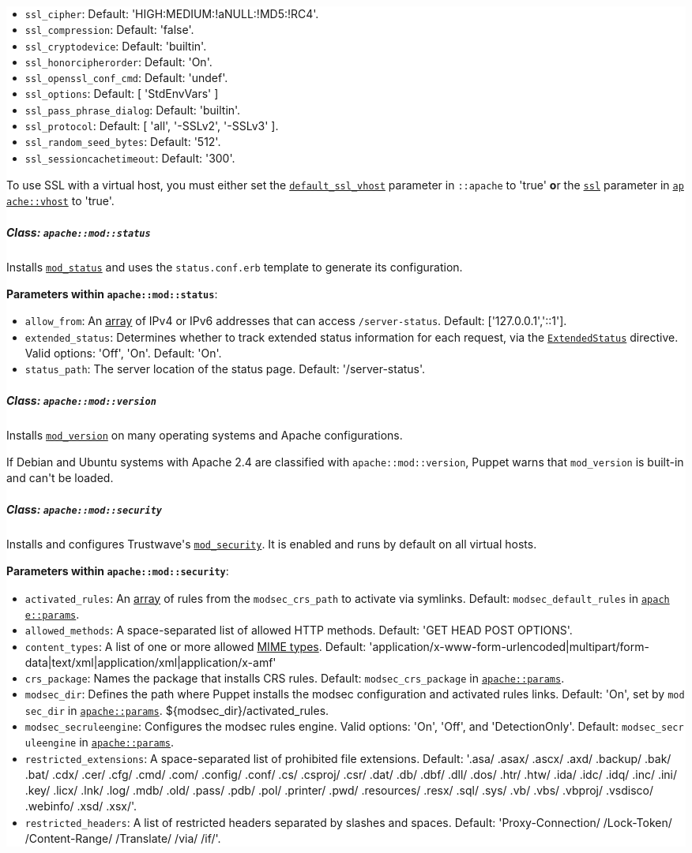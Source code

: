 - `ssl_cipher`: Default: 'HIGH:MEDIUM:!aNULL:!MD5:!RC4'.
- `ssl_compression`: Default: 'false'.
- `ssl_cryptodevice`: Default: 'builtin'.
- `ssl_honorcipherorder`: Default: 'On'.
- `ssl_openssl_conf_cmd`: Default: 'undef'.
- `ssl_options`: Default: [ 'StdEnvVars' ]
- `ssl_pass_phrase_dialog`: Default: 'builtin'.
- `ssl_protocol`: Default: [ 'all', '-SSLv2', '-SSLv3' ].
- `ssl_random_seed_bytes`: Default: '512'.
- `ssl_sessioncachetimeout`: Default: '300'.

To use SSL with a virtual host, you must either set the [`default_ssl_vhost`][] parameter in `::apache` to 'true' **o**r the [`ssl`][] parameter in [`apache::vhost`][] to 'true'.

##### Class: `apache::mod::status`

Installs [`mod_status`][] and uses the `status.conf.erb` template to generate its configuration.

**Parameters within `apache::mod::status`**:

- `allow_from`: An [array][] of IPv4 or IPv6 addresses that can access `/server-status`. Default: ['127.0.0.1','::1'].
- `extended_status`: Determines whether to track extended status information for each request, via the [`ExtendedStatus`][] directive. Valid options: 'Off', 'On'. Default: 'On'.
- `status_path`: The server location of the status page. Default: '/server-status'.

##### Class: `apache::mod::version`

Installs [`mod_version`][] on many operating systems and Apache configurations.

If Debian and Ubuntu systems with Apache 2.4 are classified with `apache::mod::version`, Puppet warns that `mod_version` is built-in and can't be loaded.

##### Class: `apache::mod::security`

Installs and configures Trustwave's [`mod_security`][]. It is enabled and runs by default on all virtual hosts.

**Parameters within `apache::mod::security`**:

- `activated_rules`: An [array][] of rules from the `modsec_crs_path` to activate via symlinks. Default: `modsec_default_rules` in [`apache::params`][].
- `allowed_methods`: A space-separated list of allowed HTTP methods. Default: 'GET HEAD POST OPTIONS'.
- `content_types`: A list of one or more allowed [MIME types][MIME `content-type`]. Default: 'application/x-www-form-urlencoded|multipart/form-data|text/xml|application/xml|application/x-amf'
- `crs_package`: Names the package that installs CRS rules. Default: `modsec_crs_package` in [`apache::params`][].
- `modsec_dir`: Defines the path where Puppet installs the modsec configuration and activated rules links. Default: 'On', set by `modsec_dir` in [`apache::params`][].
${modsec_dir}/activated_rules.
- `modsec_secruleengine`: Configures the modsec rules engine. Valid options: 'On', 'Off', and 'DetectionOnly'. Default: `modsec_secruleengine` in [`apache::params`][].
- `restricted_extensions`: A space-separated list of prohibited file extensions. Default: '.asa/ .asax/ .ascx/ .axd/ .backup/ .bak/ .bat/ .cdx/ .cer/ .cfg/ .cmd/ .com/ .config/ .conf/ .cs/ .csproj/ .csr/ .dat/ .db/ .dbf/ .dll/ .dos/ .htr/ .htw/ .ida/ .idc/ .idq/ .inc/ .ini/ .key/ .licx/ .lnk/ .log/ .mdb/ .old/ .pass/ .pdb/ .pol/ .printer/ .pwd/ .resources/ .resx/ .sql/ .sys/ .vb/ .vbs/ .vbproj/ .vsdisco/ .webinfo/ .xsd/ .xsx/'.
- `restricted_headers`: A list of restricted headers separated by slashes and spaces. Default: 'Proxy-Connection/ /Lock-Token/ /Content-Range/ /Translate/ /via/ /if/'.


[Module description]: #module-description
[Setup]: #setup
[Beginning with Apache]: #beginning-with-apache
[Usage]: #usage
[Configuring virtual hosts]: #configuring-virtual-hosts
[Configuring virtual hosts with SSL]: #configuring-virtual-hosts-with-ssl
[Configuring virtual host port and address bindings]: #configuring-virtual-host-port-and-address-bindings
[Configuring virtual hosts for apps and processors]: #configuring-virtual-hosts-for-apps-and-processors
[Configuring IP-based virtual hosts]: #configuring-ip-based-virtual-hosts
[Installing Apache modules]: #installing-apache-modules
[Installing arbitrary modules]: #installing-arbitrary-modules
[Installing specific modules]: #installing-specific-modules
[Configuring FastCGI servers]: #configuring-fastcgi-servers-to-handle-php-files
[Load balancing examples]: #load-balancing-examples
[Reference]: #reference
[Public classes]: #public-classes
[Private classes]: #private-classes
[Public defines]: #public-defines
[Private defines]: #private-defines
[Templates]: #templates
[Limitations]: #limitations
[Development]: #development
[Contributing]: #contributing
[Running tests]: #running-tests
[`AddDefaultCharset`]: http://httpd.apache.org/docs/current/mod/core.html#adddefaultcharset
[`add_listen`]: #add_listen
[`Alias`]: https://httpd.apache.org/docs/current/mod/mod_alias.html#alias
[`AliasMatch`]: https://httpd.apache.org/docs/current/mod/mod_alias.html#aliasmatch
[aliased servers]: https://httpd.apache.org/docs/current/urlmapping.html
[`AllowEncodedSlashes`]: http://httpd.apache.org/docs/current/mod/core.html#allowencodedslashes
[`apache`]: #class-apache
[`apache_version`]: #apache_version
[`apache::balancer`]: #define-apachebalancer
[`apache::balancermember`]: #define-apachebalancermember
[`apache::fastcgi::server`]: #define-apachefastcgiserver
[`apache::mod`]: #define-apachemod
[`apache::mod::<MODULE NAME>`]: #classes-apachemodmodule-name
[`apache::mod::alias`]: #class-apachemodalias
[`apache::mod::auth_cas`]: #class-apachemodauth_cas
[`apache::mod::auth_mellon`]: #class-apachemodauth_mellon
[`apache::mod::disk_cache`]: #class-apachemoddisk_cache
[`apache::mod::event`]: #class-apachemodevent
[`apache::mod::ext_filter`]: #class-apachemodext_filter
[`apache::mod::geoip`]: #class-apachemodgeoip
[`apache::mod::itk`]: #class-apachemoditk
[`apache::mod::ldap`]: #class-apachemodldap
[`apache::mod::passenger`]: #class-apachemodpassenger
[`apache::mod::peruser`]: #class-apachemodperuser
[`apache::mod::prefork`]: #class-apachemodprefork
[`apache::mod::proxy_html`]: #class-apachemodproxy_html
[`apache::mod::security`]: #class-apachemodsecurity
[`apache::mod::shib`]: #class-apachemodshib
[`apache::mod::ssl`]: #class-apachemodssl
[`apache::mod::status`]: #class-apachemodstatus
[`apache::mod::worker`]: #class-apachemodworker
[`apache::mod::wsgi`]: #class-apachemodwsgi
[`apache::params`]: #class-apacheparams
[`apache::version`]: #class-apacheversion
[`apache::vhost`]: #define-apachevhost
[`apache::vhost::custom`]: #define-apachevhostcustom
[`apache::vhost::WSGIImportScript`]: #wsgiimportscript
[Apache HTTP Server]: http://httpd.apache.org
[Apache modules]: http://httpd.apache.org/docs/current/mod/
[array]: https://docs.puppetlabs.com/puppet/latest/reference/lang_data_array.html
[beaker-rspec]: https://github.com/puppetlabs/beaker-rspec
[certificate revocation list]: http://httpd.apache.org/docs/current/mod/mod_ssl.html#sslcarevocationfile
[certificate revocation list path]: http://httpd.apache.org/docs/current/mod/mod_ssl.html#sslcarevocationpath
[common gateway interface]: http://httpd.apache.org/docs/current/howto/cgi.html
[`confd_dir`]: #confd_dir
[`content`]: #content
[custom error documents]: http://httpd.apache.org/docs/current/custom-error.html
[`custom_fragment`]: #custom_fragment
[`default_mods`]: #default_mods
[`default_ssl_crl`]: #default_ssl_crl
[`default_ssl_crl_path`]: #default_ssl_crl_path
[`default_ssl_vhost`]: #default_ssl_vhost
[`dev_packages`]: #dev_packages
[`directory`]: #directory
[`directories`]: #parameter-directories-for-apachevhost
[`DirectoryIndex`]: http://httpd.apache.org/docs/current/mod/mod_dir.html#directoryindex
[`docroot`]: #docroot
[`docroot_owner`]: #docroot_owner
[`docroot_group`]: #docroot_group
[`DocumentRoot`]: https://httpd.apache.org/docs/current/mod/core.html#documentroot
[`EnableSendfile`]: http://httpd.apache.org/docs/current/mod/core.html#enablesendfile
[`ExpiresByType`]: http://httpd.apache.org/docs/current/mod/mod_expires.html#expiresbytype
[enforcing mode]: http://selinuxproject.org/page/Guide/Mode
[`ensure`]: https://docs.puppetlabs.com/references/latest/type.html#package-attribute-ensure
[exported resources]: http://docs.puppetlabs.com/latest/reference/lang_exported.md
[`ExtendedStatus`]: http://httpd.apache.org/docs/current/mod/core.html#extendedstatus
[Facter]: http://docs.puppetlabs.com/facter/
[FastCGI]: http://www.fastcgi.com/
[FallbackResource]: https://httpd.apache.org/docs/current/mod/mod_dir.html#fallbackresource
[`fallbackresource`]: #fallbackresource
[filter rules]: http://httpd.apache.org/docs/current/filter.html
[`filters`]: #filters
[`ForceType`]: http://httpd.apache.org/docs/current/mod/core.html#forcetype
[GeoIPScanProxyHeaders]: http://dev.maxmind.com/geoip/legacy/mod_geoip2/#Proxy-Related_Directives
[`gentoo/puppet-portage`]: https://github.com/gentoo/puppet-portage
[Hash]: https://docs.puppetlabs.com/puppet/latest/reference/lang_data_hash.html
[`IncludeOptional`]: http://httpd.apache.org/docs/current/mod/core.html#includeoptional
[`Include`]: http://httpd.apache.org/docs/current/mod/core.html#include
[interval syntax]: http://httpd.apache.org/docs/current/mod/mod_expires.html#AltSyn
[`ip`]: #ip
[`ip_based`]: #ip_based
[IP-based virtual hosts]: http://httpd.apache.org/docs/current/vhosts/ip-based.html
[`KeepAlive`]: http://httpd.apache.org/docs/current/mod/core.html#keepalive
[`KeepAliveTimeout`]: http://httpd.apache.org/docs/current/mod/core.html#keepalivetimeout
[`keepalive` parameter]: #keepalive
[`keepalive_timeout`]: #keepalive_timeout
[`limitreqfieldsize`]: https://httpd.apache.org/docs/current/mod/core.html#limitrequestfieldsize
[`lib`]: #lib
[`lib_path`]: #lib_path
[`Listen`]: http://httpd.apache.org/docs/current/bind.html
[`ListenBackLog`]: https://httpd.apache.org/docs/current/mod/mpm_common.html#listenbacklog
[`LoadFile`]: https://httpd.apache.org/docs/current/mod/mod_so.html#loadfile
[`LogFormat`]: https://httpd.apache.org/docs/current/mod/mod_log_config.html#logformat
[`logroot`]: #logroot
[Log security]: http://httpd.apache.org/docs/current/logs.html#security
[`manage_docroot`]: #manage_docroot
[`manage_user`]: #manage_user
[`manage_group`]: #manage_group
[`MaxConnectionsPerChild`]: https://httpd.apache.org/docs/current/mod/mpm_common.html#maxconnectionsperchild
[`max_keepalive_requests`]: #max_keepalive_requests
[`MaxRequestWorkers`]: https://httpd.apache.org/docs/current/mod/mpm_common.html#maxrequestworkers
[`MaxSpareThreads`]: https://httpd.apache.org/docs/current/mod/mpm_common.html#maxsparethreads
[MIME `content-type`]: https://www.iana.org/assignments/media-types/media-types.xhtml
[`MinSpareThreads`]: https://httpd.apache.org/docs/current/mod/mpm_common.html#minsparethreads
[`mod_alias`]: https://httpd.apache.org/docs/current/mod/mod_alias.html
[`mod_auth_cas`]: https://github.com/Jasig/mod_auth_cas
[`mod_auth_kerb`]: http://modauthkerb.sourceforge.net/configure.html
[`mod_authnz_external`]: https://code.google.com/p/mod-auth-external/
[`mod_auth_mellon`]: https://github.com/UNINETT/mod_auth_mellon
[`mod_disk_cache`]: https://httpd.apache.org/docs/2.2/mod/mod_disk_cache.html
[`mod_cache_disk`]: https://httpd.apache.org/docs/current/mod/mod_cache_disk.html
[`mod_expires`]: http://httpd.apache.org/docs/current/mod/mod_expires.html
[`mod_ext_filter`]: http://httpd.apache.org/docs/current/mod/mod_ext_filter.html
[`mod_fcgid`]: https://httpd.apache.org/mod_fcgid/mod/mod_fcgid.html
[`mod_geoip`]: http://dev.maxmind.com/geoip/legacy/mod_geoip2/
[`mod_info`]: https://httpd.apache.org/docs/current/mod/mod_info.html
[`mod_ldap`]: https://httpd.apache.org/docs/2.2/mod/mod_ldap.html
[`mod_mpm_event`]: https://httpd.apache.org/docs/current/mod/event.html
[`mod_negotiation`]: http://httpd.apache.org/docs/current/mod/mod_negotiation.html
[`mod_pagespeed`]: https://developers.google.com/speed/pagespeed/module/?hl=en
[`mod_php`]: http://php.net/manual/en/book.apache.php
[`mod_proxy`]: https://httpd.apache.org/docs/current/mod/mod_proxy.html
[`mod_proxy_balancer`]: http://httpd.apache.org/docs/current/mod/mod_proxy_balancer.html
[`mod_reqtimeout`]: http://httpd.apache.org/docs/current/mod/mod_reqtimeout.html
[`mod_security`]: https://www.modsecurity.org/
[`mod_ssl`]: http://httpd.apache.org/docs/current/mod/mod_ssl.html
[`mod_status`]: http://httpd.apache.org/docs/current/mod/mod_status.html
[`mod_version`]: http://httpd.apache.org/docs/current/mod/mod_version.html
[`mod_wsgi`]: http://modwsgi.readthedocs.org/en/latest/
[module contribution guide]: http://docs.puppetlabs.com/forge/contributing.html
[`mpm_module`]: #mpm_module
[multi-processing module]: http://httpd.apache.org/docs/current/mpm.html
[name-based virtual hosts]: https://httpd.apache.org/docs/current/vhosts/name-based.html
[open source Puppet]: http://docs.puppetlabs.com/puppet/
[`Options`]: https://httpd.apache.org/docs/current/mod/core.html#options
[`path`]: #path
[`Peruser`]: http://www.freebsd.org/cgi/url.cgi?ports/www/apache22-peruser-mpm/pkg-descr
[`port`]: #port
[`priority`]: #defines-apachevhost
[`ProxyPass`]: http://httpd.apache.org/docs/current/mod/mod_proxy.html#proxypass
[`ProxySet`]: http://httpd.apache.org/docs/current/mod/mod_proxy.html#proxyset
[Puppet Enterprise]: http://docs.puppetlabs.com/pe/
[Puppet Forge]: http://forge.puppetlabs.com
[Puppet Labs]: http://puppetlabs.com
[Puppet module]: http://docs.puppetlabs.com/puppet/latest/reference/modules_fundamentals.html
[Puppet module's code]: https://github.com/puppetlabs/puppetlabs-apache/blob/master/manifests/default_mods.pp
[`purge_configs`]: #purge_configs
[`purge_vhost_dir`]: #purge_vhost_dir
[Python]: https://www.python.org/
[Rack]: http://rack.github.io/
[`rack_base_uris`]: #rack_base_uris
[RFC 2616]: https://www.ietf.org/rfc/rfc2616.txt
[`RequestReadTimeout`]: http://httpd.apache.org/docs/current/mod/mod_reqtimeout.html#requestreadtimeout
[rspec-puppet]: http://rspec-puppet.com/
[`ScriptAlias`]: https://httpd.apache.org/docs/current/mod/mod_alias.html#scriptalias
[`ScriptAliasMatch`]: https://httpd.apache.org/docs/current/mod/mod_alias.html#scriptaliasmatch
[`scriptalias`]: #scriptalias
[SELinux]: http://selinuxproject.org/
[`ServerAdmin`]: http://httpd.apache.org/docs/current/mod/core.html#serveradmin
[`serveraliases`]: #serveraliases
[`ServerLimit`]: https://httpd.apache.org/docs/current/mod/mpm_common.html#serverlimit
[`ServerName`]: http://httpd.apache.org/docs/current/mod/core.html#servername
[`ServerRoot`]: http://httpd.apache.org/docs/current/mod/core.html#serverroot
[`ServerTokens`]: http://httpd.apache.org/docs/current/mod/core.html#servertokens
[`ServerSignature`]: http://httpd.apache.org/docs/current/mod/core.html#serversignature
[Service attribute restart]: http://docs.puppetlabs.com/references/latest/type.html#service-attribute-restart
[`source`]: #source
[`SSLCARevocationCheck`]: http://httpd.apache.org/docs/current/mod/mod_ssl.html#sslcarevocationcheck
[SSL certificate key file]: http://httpd.apache.org/docs/current/mod/mod_ssl.html#sslcertificatekeyfile
[SSL chain]: https://httpd.apache.org/docs/current/mod/mod_ssl.html#sslcertificatechainfile
[SSL encryption]: https://httpd.apache.org/docs/current/ssl/index.html
[`ssl`]: #ssl
[`ssl_cert`]: #ssl_cert
[`ssl_compression`]: #ssl_compression
[`ssl_key`]: #ssl_key
[`StartServers`]: https://httpd.apache.org/docs/current/mod/mpm_common.html#startservers
[suPHP]: http://www.suphp.org/Home.html
[`suphp_addhandler`]: #suphp_addhandler
[`suphp_configpath`]: #suphp_configpath
[`suphp_engine`]: #suphp_engine
[supported operating system]: https://forge.puppetlabs.com/supported#puppet-supported-modules-compatibility-matrix
[`ThreadLimit`]: http://httpd.apache.org/docs/current/mod/mpm_common.html#threadlimit
[`ThreadsPerChild`]: https://httpd.apache.org/docs/current/mod/mpm_common.html#threadsperchild
[`TimeOut`]: http://httpd.apache.org/docs/current/mod/core.html#timeout
[template]: http://docs.puppetlabs.com/puppet/latest/reference/lang_template.html
[`TraceEnable`]: http://httpd.apache.org/docs/current/mod/core.html#traceenable
[`verify_config`]: #verify_config
[`vhost`]: #define-apachevhost
[`vhost_dir`]: #vhost_dir
[`virtual_docroot`]: #virtual_docroot
[Web Server Gateway Interface]: https://www.python.org/dev/peps/pep-3333/#abstract
[`WSGIPythonPath`]: https://code.google.com/p/modwsgi/wiki/ConfigurationDirectives#WSGIPythonPath
[`WSGIPythonHome`]: https://code.google.com/p/modwsgi/wiki/ConfigurationDirectives#WSGIPythonHome